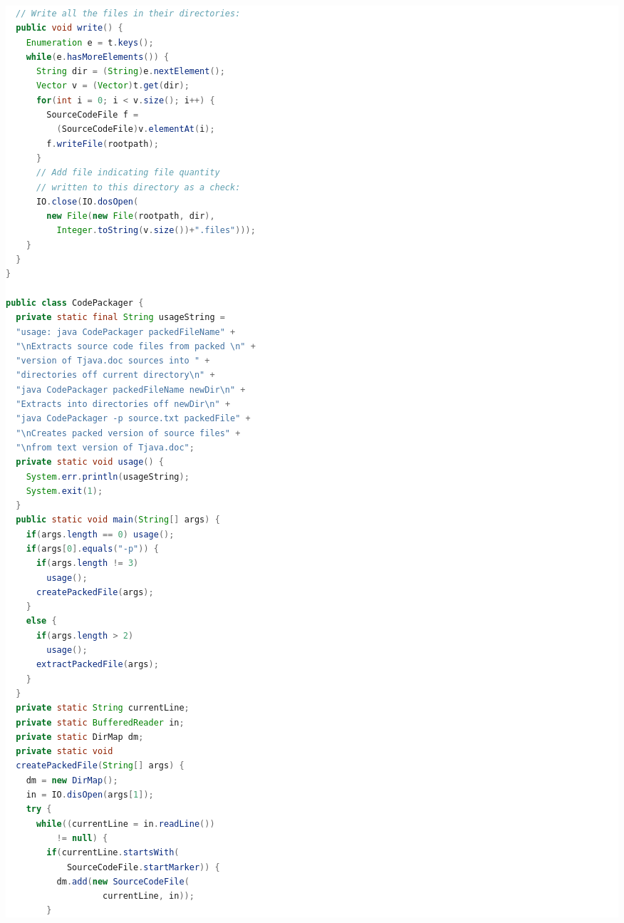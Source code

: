 ``` Java
  // Write all the files in their directories:
  public void write() {
    Enumeration e = t.keys();
    while(e.hasMoreElements()) {
      String dir = (String)e.nextElement();
      Vector v = (Vector)t.get(dir);
      for(int i = 0; i < v.size(); i++) {
        SourceCodeFile f = 
          (SourceCodeFile)v.elementAt(i);
        f.writeFile(rootpath);
      }
      // Add file indicating file quantity
      // written to this directory as a check:
      IO.close(IO.dosOpen(
        new File(new File(rootpath, dir),
          Integer.toString(v.size())+".files")));
    }
  }
}

public class CodePackager {
  private static final String usageString =
  "usage: java CodePackager packedFileName" +
  "\nExtracts source code files from packed \n" +
  "version of Tjava.doc sources into " +
  "directories off current directory\n" +
  "java CodePackager packedFileName newDir\n" +
  "Extracts into directories off newDir\n" +
  "java CodePackager -p source.txt packedFile" +
  "\nCreates packed version of source files" +
  "\nfrom text version of Tjava.doc";
  private static void usage() {
    System.err.println(usageString);
    System.exit(1);
  }
  public static void main(String[] args) {
    if(args.length == 0) usage();
    if(args[0].equals("-p")) {
      if(args.length != 3)
        usage();
      createPackedFile(args);
    }
    else {
      if(args.length > 2)
        usage();
      extractPackedFile(args);
    }
  }
  private static String currentLine; 
  private static BufferedReader in;
  private static DirMap dm;
  private static void 
  createPackedFile(String[] args) {
    dm = new DirMap();
    in = IO.disOpen(args[1]);
    try {
      while((currentLine = in.readLine()) 
          != null) {
        if(currentLine.startsWith(
            SourceCodeFile.startMarker)) {
          dm.add(new SourceCodeFile(
                   currentLine, in));
        }
```